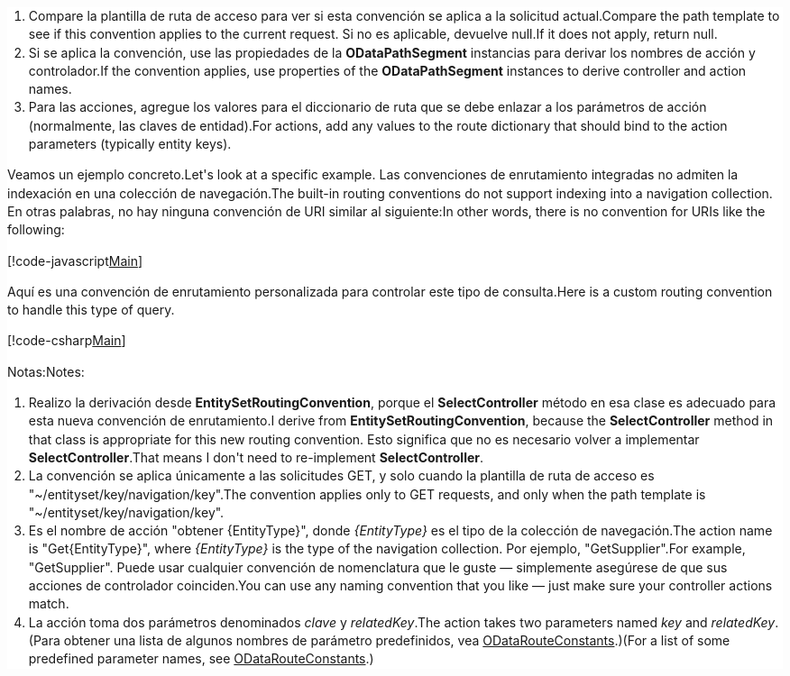 1. <span data-ttu-id="a55a2-271">Compare la plantilla de ruta de acceso para ver si esta convención se aplica a la solicitud actual.</span><span class="sxs-lookup"><span data-stu-id="a55a2-271">Compare the path template to see if this convention applies to the current request.</span></span> <span data-ttu-id="a55a2-272">Si no es aplicable, devuelve null.</span><span class="sxs-lookup"><span data-stu-id="a55a2-272">If it does not apply, return null.</span></span>
2. <span data-ttu-id="a55a2-273">Si se aplica la convención, use las propiedades de la **ODataPathSegment** instancias para derivar los nombres de acción y controlador.</span><span class="sxs-lookup"><span data-stu-id="a55a2-273">If the convention applies, use properties of the **ODataPathSegment** instances to derive controller and action names.</span></span>
3. <span data-ttu-id="a55a2-274">Para las acciones, agregue los valores para el diccionario de ruta que se debe enlazar a los parámetros de acción (normalmente, las claves de entidad).</span><span class="sxs-lookup"><span data-stu-id="a55a2-274">For actions, add any values to the route dictionary that should bind to the action parameters (typically entity keys).</span></span>

<span data-ttu-id="a55a2-275">Veamos un ejemplo concreto.</span><span class="sxs-lookup"><span data-stu-id="a55a2-275">Let's look at a specific example.</span></span> <span data-ttu-id="a55a2-276">Las convenciones de enrutamiento integradas no admiten la indexación en una colección de navegación.</span><span class="sxs-lookup"><span data-stu-id="a55a2-276">The built-in routing conventions do not support indexing into a navigation collection.</span></span> <span data-ttu-id="a55a2-277">En otras palabras, no hay ninguna convención de URI similar al siguiente:</span><span class="sxs-lookup"><span data-stu-id="a55a2-277">In other words, there is no convention for URIs like the following:</span></span>

[!code-javascript[Main](odata-routing-conventions/samples/sample3.js)]

<span data-ttu-id="a55a2-278">Aquí es una convención de enrutamiento personalizada para controlar este tipo de consulta.</span><span class="sxs-lookup"><span data-stu-id="a55a2-278">Here is a custom routing convention to handle this type of query.</span></span>

[!code-csharp[Main](odata-routing-conventions/samples/sample4.cs)]

<span data-ttu-id="a55a2-279">Notas:</span><span class="sxs-lookup"><span data-stu-id="a55a2-279">Notes:</span></span>

1. <span data-ttu-id="a55a2-280">Realizo la derivación desde **EntitySetRoutingConvention**, porque el **SelectController** método en esa clase es adecuado para esta nueva convención de enrutamiento.</span><span class="sxs-lookup"><span data-stu-id="a55a2-280">I derive from **EntitySetRoutingConvention**, because the **SelectController** method in that class is appropriate for this new routing convention.</span></span> <span data-ttu-id="a55a2-281">Esto significa que no es necesario volver a implementar **SelectController**.</span><span class="sxs-lookup"><span data-stu-id="a55a2-281">That means I don't need to re-implement **SelectController**.</span></span>
2. <span data-ttu-id="a55a2-282">La convención se aplica únicamente a las solicitudes GET, y solo cuando la plantilla de ruta de acceso es &quot;~/entityset/key/navigation/key&quot;.</span><span class="sxs-lookup"><span data-stu-id="a55a2-282">The convention applies only to GET requests, and only when the path template is &quot;~/entityset/key/navigation/key&quot;.</span></span>
3. <span data-ttu-id="a55a2-283">Es el nombre de acción &quot;obtener {EntityType}&quot;, donde *{EntityType}* es el tipo de la colección de navegación.</span><span class="sxs-lookup"><span data-stu-id="a55a2-283">The action name is &quot;Get{EntityType}&quot;, where *{EntityType}* is the type of the navigation collection.</span></span> <span data-ttu-id="a55a2-284">Por ejemplo, &quot;GetSupplier&quot;.</span><span class="sxs-lookup"><span data-stu-id="a55a2-284">For example, &quot;GetSupplier&quot;.</span></span> <span data-ttu-id="a55a2-285">Puede usar cualquier convención de nomenclatura que le guste &#8212; simplemente asegúrese de que sus acciones de controlador coinciden.</span><span class="sxs-lookup"><span data-stu-id="a55a2-285">You can use any naming convention that you like &#8212; just make sure your controller actions match.</span></span>
4. <span data-ttu-id="a55a2-286">La acción toma dos parámetros denominados *clave* y *relatedKey*.</span><span class="sxs-lookup"><span data-stu-id="a55a2-286">The action takes two parameters named *key* and *relatedKey*.</span></span> <span data-ttu-id="a55a2-287">(Para obtener una lista de algunos nombres de parámetro predefinidos, vea [ODataRouteConstants](https://msdn.microsoft.com/library/system.web.http.odata.routing.odatarouteconstants.aspx).)</span><span class="sxs-lookup"><span data-stu-id="a55a2-287">(For a list of some predefined parameter names, see [ODataRouteConstants](https://msdn.microsoft.com/library/system.web.http.odata.routing.odatarouteconstants.aspx).)</span></span>
